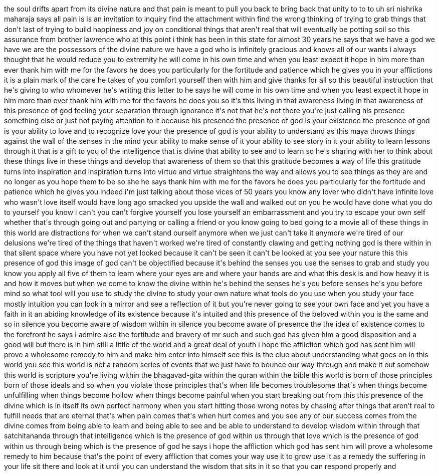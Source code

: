the soul drifts apart from its divine nature and that pain is meant to pull you back to bring back that unity to to to uh sri nishrika maharaja says all pain is is an invitation to inquiry find the attachment within find the wrong thinking of trying to grab things that don't last of trying to build happiness and joy on conditional things that aren't real that will eventually be potting soil so this assurance from brother lawrence who at this point i think has been in this state for almost 30 years he says that we have a god we have we are the possessors of the divine nature we have a god who is infinitely gracious and knows all of our wants i always thought that he would reduce you to extremity he will come in his own time and when you least expect it hope in him more than ever thank him with me for the favors he does you particularly for the fortitude and patience which he gives you in your afflictions it is a plain mark of the care he takes of you comfort yourself then with him and give thanks for all so this beautiful instruction that he's giving to who whomever he's writing this letter to he says he will come in his own time and when you least expect it hope in him more than ever thank him with me for the favors he does you so it's this living in that awareness living in that awareness of this presence of god feeling your separation through ignorance it's not that he's not there you're just calling his presence something else or just not paying attention to it because his presence the presence of god is your existence the presence of god is your ability to love and to recognize love your the presence of god is your ability to understand as this maya throws things against the wall of the senses in the mind your ability to make sense of it your ability to see story in it your ability to learn lessons through it that is a gift to you of the intelligence that is divine that ability to see and to learn so he's sharing with her to think about these things live in these things and develop that awareness of them so that this gratitude becomes a way of life this gratitude turns into inspiration and inspiration turns into virtue and virtue straightens the way and allows you to see things as they are and no longer as you hope them to be so she he says thank him with me for the favors he does you particularly for the fortitude and patience which he gives you indeed i'm just talking about those vices of 50 years you know any lover who didn't have infinite love who wasn't love itself would have long ago smacked you upside the wall and walked out on you he would have done what you do to yourself you know i can't you can't forgive yourself you lose yourself an embarrassment and you try to escape your own self whether that's through going out and partying or calling a friend or you know going to bed going to a movie all of these things in this world are distractions for when we can't stand ourself anymore when we just can't take it anymore we're tired of our delusions we're tired of the things that haven't worked we're tired of constantly clawing and getting nothing god is there within in that silent space where you have not yet looked because it can't be seen it can't be looked at you see your nature this this presence of god this image of god can't be objectified because it's behind the senses you use the senses to grab and study you know you apply all five of them to learn where your eyes are and where your hands are and what this desk is and how heavy it is and how it moves but when we come to know the divine within he's behind the senses he's you before senses he's you before mind so what tool will you use to study the divine to study your own nature what tools do you use when you study your face mostly intuition you can look in a mirror and see a reflection of it but you're never going to see your own face and yet you have a faith in it an abiding knowledge of its existence because it's intuited and this presence of the beloved within you is the same and so in silence you become aware of wisdom within in silence you become aware of presence the the idea of existence comes to the forefront he says i admire also the fortitude and bravery of mr such and such god has given him a good disposition and a good will but there is in him still a little of the world and a great deal of youth i hope the affliction which god has sent him will prove a wholesome remedy to him and make him enter into himself see this is the clue about understanding what goes on in this world you see this world is not a random series of events that we just have to bounce our way through and make it out somehow this world is scripture you're living within the bhagavad-gita within the quran within the bible this world is born of those principles born of those ideals and so when you violate those principles that's when life becomes troublesome that's when things become unfulfilling when things become hollow when things become painful when you start breaking out from this this presence of the divine which is in itself its own perfect harmony when you start hitting those wrong notes by chasing after things that aren't real to fulfill needs that are eternal that's when pain comes that's when hurt comes and you see any of our success comes from the divine comes from being able to learn and being able to see and be able to understand to develop wisdom within through that satchitananda through that intelligence which is the presence of god within us through that love which is the presence of god within us through being which is the presence of god he says i hope the affliction which god has sent him will prove a wholesome remedy to him because that's the point of every affliction that comes your way use it to grow use it as a remedy the suffering in your life sit there and look at it until you can understand the wisdom that sits in it so that you can respond properly and